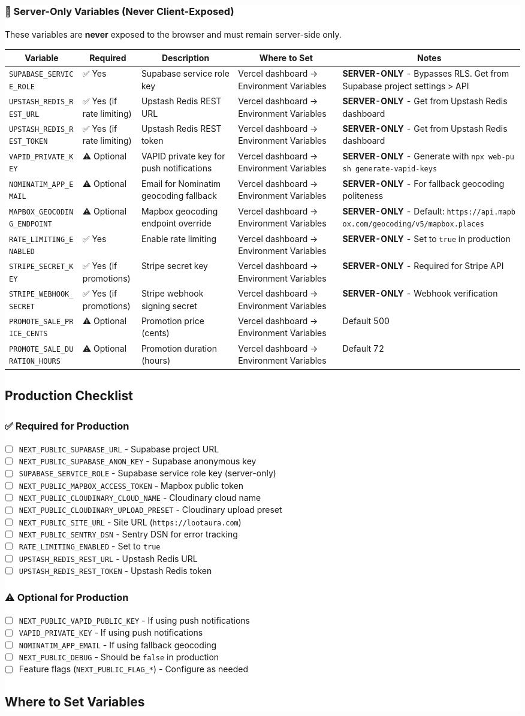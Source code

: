 ### 🔴 Server-Only Variables (Never Client-Exposed)

These variables are **never** exposed to the browser and must remain server-side only.

| Variable | Required | Description | Where to Set | Notes |
|----------|----------|-------------|--------------|-------|
| `SUPABASE_SERVICE_ROLE` | ✅ Yes | Supabase service role key | Vercel dashboard → Environment Variables | **SERVER-ONLY** - Bypasses RLS. Get from Supabase project settings > API |
| `UPSTASH_REDIS_REST_URL` | ✅ Yes (if rate limiting) | Upstash Redis REST URL | Vercel dashboard → Environment Variables | **SERVER-ONLY** - Get from Upstash Redis dashboard |
| `UPSTASH_REDIS_REST_TOKEN` | ✅ Yes (if rate limiting) | Upstash Redis REST token | Vercel dashboard → Environment Variables | **SERVER-ONLY** - Get from Upstash Redis dashboard |
| `VAPID_PRIVATE_KEY` | ⚠️ Optional | VAPID private key for push notifications | Vercel dashboard → Environment Variables | **SERVER-ONLY** - Generate with `npx web-push generate-vapid-keys` |
| `NOMINATIM_APP_EMAIL` | ⚠️ Optional | Email for Nominatim geocoding fallback | Vercel dashboard → Environment Variables | **SERVER-ONLY** - For fallback geocoding politeness |
| `MAPBOX_GEOCODING_ENDPOINT` | ⚠️ Optional | Mapbox geocoding endpoint override | Vercel dashboard → Environment Variables | **SERVER-ONLY** - Default: `https://api.mapbox.com/geocoding/v5/mapbox.places` |
| `RATE_LIMITING_ENABLED` | ✅ Yes | Enable rate limiting | Vercel dashboard → Environment Variables | **SERVER-ONLY** - Set to `true` in production |
| `STRIPE_SECRET_KEY` | ✅ Yes (if promotions) | Stripe secret key | Vercel dashboard → Environment Variables | **SERVER-ONLY** - Required for Stripe API |
| `STRIPE_WEBHOOK_SECRET` | ✅ Yes (if promotions) | Stripe webhook signing secret | Vercel dashboard → Environment Variables | **SERVER-ONLY** - Webhook verification |
| `PROMOTE_SALE_PRICE_CENTS` | ⚠️ Optional | Promotion price (cents) | Vercel dashboard → Environment Variables | Default 500 |
| `PROMOTE_SALE_DURATION_HOURS` | ⚠️ Optional | Promotion duration (hours) | Vercel dashboard → Environment Variables | Default 72 |

## Production Checklist

### ✅ Required for Production

- [ ] `NEXT_PUBLIC_SUPABASE_URL` - Supabase project URL
- [ ] `NEXT_PUBLIC_SUPABASE_ANON_KEY` - Supabase anonymous key
- [ ] `SUPABASE_SERVICE_ROLE` - Supabase service role key (server-only)
- [ ] `NEXT_PUBLIC_MAPBOX_ACCESS_TOKEN` - Mapbox public token
- [ ] `NEXT_PUBLIC_CLOUDINARY_CLOUD_NAME` - Cloudinary cloud name
- [ ] `NEXT_PUBLIC_CLOUDINARY_UPLOAD_PRESET` - Cloudinary upload preset
- [ ] `NEXT_PUBLIC_SITE_URL` - Site URL (`https://lootaura.com`)
- [ ] `NEXT_PUBLIC_SENTRY_DSN` - Sentry DSN for error tracking
- [ ] `RATE_LIMITING_ENABLED` - Set to `true`
- [ ] `UPSTASH_REDIS_REST_URL` - Upstash Redis URL
- [ ] `UPSTASH_REDIS_REST_TOKEN` - Upstash Redis token

### ⚠️ Optional for Production

- [ ] `NEXT_PUBLIC_VAPID_PUBLIC_KEY` - If using push notifications
- [ ] `VAPID_PRIVATE_KEY` - If using push notifications
- [ ] `NOMINATIM_APP_EMAIL` - If using fallback geocoding
- [ ] `NEXT_PUBLIC_DEBUG` - Should be `false` in production
- [ ] Feature flags (`NEXT_PUBLIC_FLAG_*`) - Configure as needed

## Where to Set Variables
